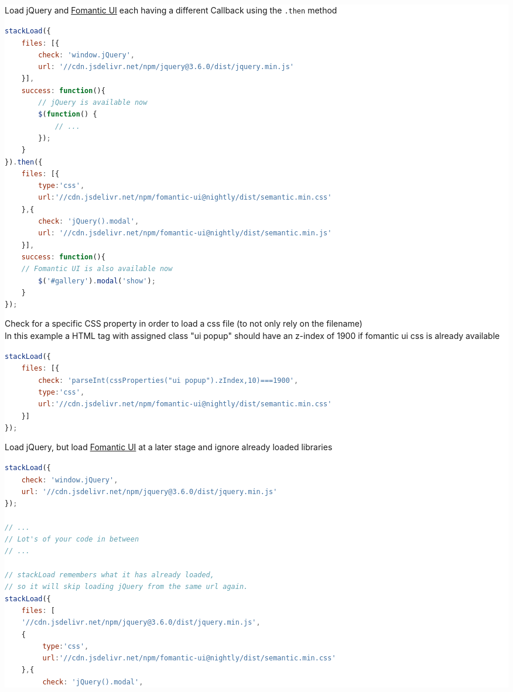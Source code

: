 Load jQuery and [Fomantic UI](https://fomantic-ui.com) each having a different Callback using the `.then` method
```javascript
stackLoad({
    files: [{
        check: 'window.jQuery',
        url: '//cdn.jsdelivr.net/npm/jquery@3.6.0/dist/jquery.min.js'
    }],
    success: function(){
        // jQuery is available now
        $(function() {
            // ...
        });
    }
}).then({
    files: [{
        type:'css',
        url:'//cdn.jsdelivr.net/npm/fomantic-ui@nightly/dist/semantic.min.css'
    },{
        check: 'jQuery().modal',
        url: '//cdn.jsdelivr.net/npm/fomantic-ui@nightly/dist/semantic.min.js'
    }],
    success: function(){
    // Fomantic UI is also available now
        $('#gallery').modal('show');
    }
});
```

Check for a specific CSS property in order to load a css file (to not only rely on the filename)  
In this example a HTML tag with assigned class "ui popup" should have an z-index of 1900 if fomantic ui css is already available 
```javascript
stackLoad({
    files: [{
        check: 'parseInt(cssProperties("ui popup").zIndex,10)===1900',
        type:'css',
        url:'//cdn.jsdelivr.net/npm/fomantic-ui@nightly/dist/semantic.min.css'
    }]
});
```



Load jQuery, but load [Fomantic UI](https://fomantic-ui.com) at a later stage and ignore already loaded libraries
```javascript
stackLoad({
    check: 'window.jQuery',
    url: '//cdn.jsdelivr.net/npm/jquery@3.6.0/dist/jquery.min.js'
});

// ...
// Lot's of your code in between
// ...

// stackLoad remembers what it has already loaded,
// so it will skip loading jQuery from the same url again.
stackLoad({
    files: [
    '//cdn.jsdelivr.net/npm/jquery@3.6.0/dist/jquery.min.js',
    {
         type:'css',
         url:'//cdn.jsdelivr.net/npm/fomantic-ui@nightly/dist/semantic.min.css'
    },{
         check: 'jQuery().modal',
```